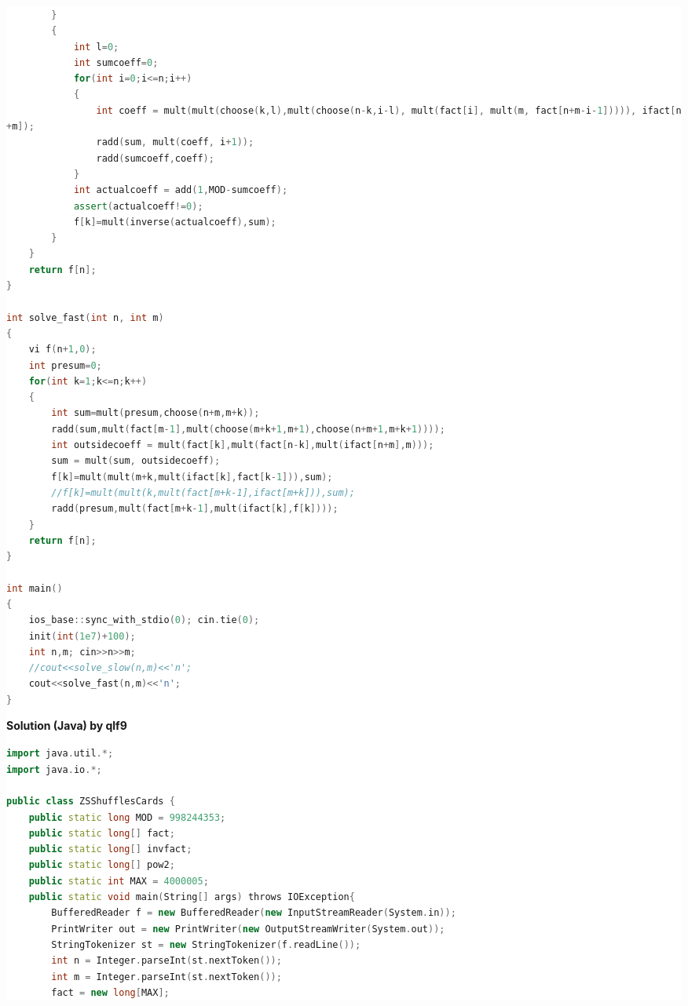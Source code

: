 ```cpp
		}
		{
			int l=0;
			int sumcoeff=0;
			for(int i=0;i<=n;i++)
			{
				int coeff = mult(mult(choose(k,l),mult(choose(n-k,i-l), mult(fact[i], mult(m, fact[n+m-i-1])))), ifact[n+m]);
				radd(sum, mult(coeff, i+1));
				radd(sumcoeff,coeff);
			}
			int actualcoeff = add(1,MOD-sumcoeff);
			assert(actualcoeff!=0);
			f[k]=mult(inverse(actualcoeff),sum);
		}
	}
	return f[n];
}

int solve_fast(int n, int m)
{
	vi f(n+1,0);
	int presum=0;
	for(int k=1;k<=n;k++)
	{
		int sum=mult(presum,choose(n+m,m+k));
		radd(sum,mult(fact[m-1],mult(choose(m+k+1,m+1),choose(n+m+1,m+k+1))));
		int outsidecoeff = mult(fact[k],mult(fact[n-k],mult(ifact[n+m],m)));
		sum = mult(sum, outsidecoeff);
		f[k]=mult(mult(m+k,mult(ifact[k],fact[k-1])),sum);
		//f[k]=mult(mult(k,mult(fact[m+k-1],ifact[m+k])),sum);
		radd(presum,mult(fact[m+k-1],mult(ifact[k],f[k])));
	}
	return f[n];
}

int main()
{
	ios_base::sync_with_stdio(0); cin.tie(0);
	init(int(1e7)+100);
	int n,m; cin>>n>>m;
	//cout<<solve_slow(n,m)<<'n';
	cout<<solve_fast(n,m)<<'n';
}
```
 **Solution (Java) by qlf9**
```cpp
import java.util.*;
import java.io.*;

public class ZSShufflesCards {
    public static long MOD = 998244353;
    public static long[] fact;
    public static long[] invfact;
    public static long[] pow2;
    public static int MAX = 4000005;
    public static void main(String[] args) throws IOException{
        BufferedReader f = new BufferedReader(new InputStreamReader(System.in));
        PrintWriter out = new PrintWriter(new OutputStreamWriter(System.out));
        StringTokenizer st = new StringTokenizer(f.readLine());
        int n = Integer.parseInt(st.nextToken());
        int m = Integer.parseInt(st.nextToken());
        fact = new long[MAX];
```